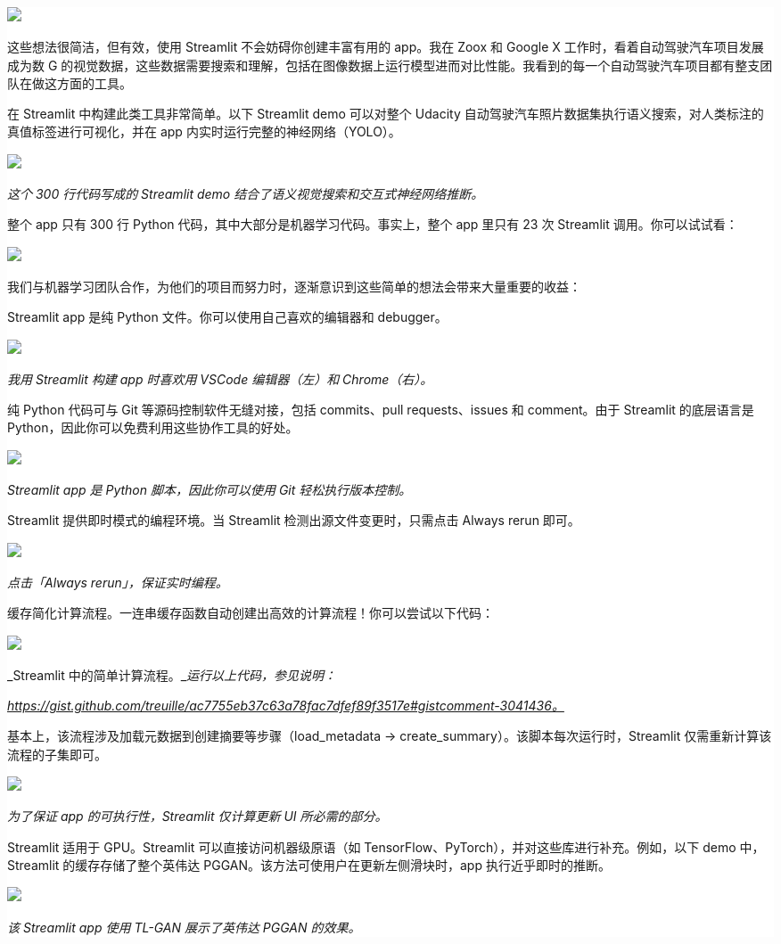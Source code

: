 ![](https://mmbiz.qpic.cn/mmbiz_png/KmXPKA19gW9H89ysqPCTsutVyLGuiaFRibtk2M1spUO6bJrOx4EF3S1JQQEyNSIXRuu9pm5XnLlfLbhCBDhAnZqQ/640?wx_fmt=jpeg)

这些想法很简洁，但有效，使用 Streamlit 不会妨碍你创建丰富有用的 app。我在 Zoox 和 Google X 工作时，看着自动驾驶汽车项目发展成为数 G 的视觉数据，这些数据需要搜索和理解，包括在图像数据上运行模型进而对比性能。我看到的每一个自动驾驶汽车项目都有整支团队在做这方面的工具。

在 Streamlit 中构建此类工具非常简单。以下 Streamlit demo 可以对整个 Udacity 自动驾驶汽车照片数据集执行语义搜索，对人类标注的真值标签进行可视化，并在 app 内实时运行完整的神经网络（YOLO）。

![](https://mmbiz.qpic.cn/mmbiz_gif/KmXPKA19gW9H89ysqPCTsutVyLGuiaFRibiaP6UQxibd6icJpJicllhIBSnFmiaMjewIhv2XicUNPy5s8QASyUibdxNyialA/640?wx_fmt=gif)

_这个 300 行代码写成的 Streamlit demo 结合了语义视觉搜索和交互式神经网络推断。_

整个 app 只有 300 行 Python 代码，其中大部分是机器学习代码。事实上，整个 app 里只有 23 次 Streamlit 调用。你可以试试看：

![](https://mmbiz.qpic.cn/mmbiz_png/KmXPKA19gW9H89ysqPCTsutVyLGuiaFRibib5Zke8KnfSEIWQmPjuIibzhvrsqWzB68mJoox8sv0ZsR56fu38yE7Gw/640?wx_fmt=png)

我们与机器学习团队合作，为他们的项目而努力时，逐渐意识到这些简单的想法会带来大量重要的收益：

Streamlit app 是纯 Python 文件。你可以使用自己喜欢的编辑器和 debugger。

![](https://mmbiz.qpic.cn/mmbiz_png/KmXPKA19gW9H89ysqPCTsutVyLGuiaFRibibVckUz4snoWjTKpPlibBoicHojXbficgibUzXqG7FoyeRVM39M0UfZrxhg/640?wx_fmt=jpeg)

_我用 Streamlit 构建 app 时喜欢用 VSCode 编辑器（左）和 Chrome（右）。_

纯 Python 代码可与 Git 等源码控制软件无缝对接，包括 commits、pull requests、issues 和 comment。由于 Streamlit 的底层语言是 Python，因此你可以免费利用这些协作工具的好处。

![](https://mmbiz.qpic.cn/mmbiz_png/KmXPKA19gW9H89ysqPCTsutVyLGuiaFRibZHR33VREl1jNVFCQHcbsHia93Eq1LlJbUtcqayjPWesNMnGIIxzD6Sw/640?wx_fmt=jpeg)

_Streamlit app 是 Python 脚本，因此你可以使用 Git 轻松执行版本控制。_

Streamlit 提供即时模式的编程环境。当 Streamlit 检测出源文件变更时，只需点击 Always rerun 即可。

![](https://mmbiz.qpic.cn/mmbiz_png/KmXPKA19gW9H89ysqPCTsutVyLGuiaFRibR94gwpPUvaleiabgUDPlbZPGfDhBFsJ6m8xbvswsGYUibRQMzKvqYEeQ/640?wx_fmt=jpeg)

_点击「Always rerun」，保证实时编程。_

缓存简化计算流程。一连串缓存函数自动创建出高效的计算流程！你可以尝试以下代码：

![](https://mmbiz.qpic.cn/mmbiz_png/KmXPKA19gW9H89ysqPCTsutVyLGuiaFRibaia1UmeK8gAry4HgrJy9rB7JD58xGxDIdggIg0KWWh66J6jusZ18yJw/640?wx_fmt=jpeg)

_Streamlit 中的简单计算流程。__运行以上代码，参见说明：_

_https://gist.github.com/treuille/ac7755eb37c63a78fac7dfef89f3517e#gistcomment-3041436。_

基本上，该流程涉及加载元数据到创建摘要等步骤（load_metadata → create_summary）。该脚本每次运行时，Streamlit 仅需重新计算该流程的子集即可。

![](https://mmbiz.qpic.cn/mmbiz_png/KmXPKA19gW9H89ysqPCTsutVyLGuiaFRibBHxqNtDF3TgBeZyfzZzdwZEMbzSk8exQ0w76qKR0ib97hHkVNF1svzg/640?wx_fmt=jpeg)

_为了保证 app 的可执行性，Streamlit 仅计算更新 UI 所必需的部分。_

Streamlit 适用于 GPU。Streamlit 可以直接访问机器级原语（如 TensorFlow、PyTorch），并对这些库进行补充。例如，以下 demo 中，Streamlit 的缓存存储了整个英伟达 PGGAN。该方法可使用户在更新左侧滑块时，app 执行近乎即时的推断。

![](https://mmbiz.qpic.cn/mmbiz_gif/KmXPKA19gW9H89ysqPCTsutVyLGuiaFRib05eUtm5YJNHlnNQ5jkCCOoViapBajnyLhqXUpu4Xo80EZRkILHkgVmg/640?wx_fmt=gif)

_该 Streamlit app 使用 TL-GAN 展示了英伟达 PGGAN 的效果。_
